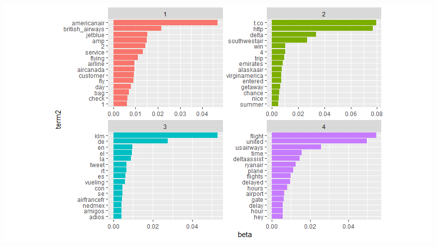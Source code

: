 <img src="Intro_to_text_analytics_files/figure-markdown_github/unnamed-chunk-40-1.png" style="display: block; margin: auto;" />
